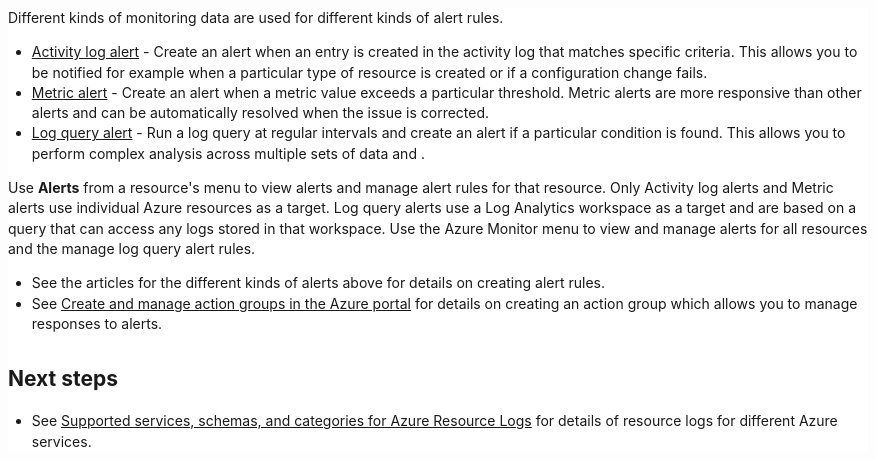 Different kinds of monitoring data are used for different kinds of alert rules.

- [Activity log alert](../alerts/alerts-activity-log.md) - Create an alert when an entry is created in the activity log that matches specific criteria. This allows you to be notified for example when a particular type of resource is created or if a configuration change fails.
- [Metric alert](../alerts/alerts-metric.md) - Create an alert when a metric value exceeds a particular threshold. Metric alerts are more responsive than other alerts and can be automatically resolved when the issue is corrected.
- [Log query alert](../alerts/alerts-log.md) - Run a log query at regular intervals and create an alert if a particular condition is found. This allows you to perform complex analysis across multiple sets of data and .

Use **Alerts** from a resource's menu to view alerts and manage alert rules for that resource. Only Activity log alerts and Metric alerts use individual Azure resources as a target. Log query alerts use a Log Analytics workspace as a target and are based on a query that can access any logs stored in that workspace. Use the Azure Monitor menu to view and manage alerts for all resources and the manage log query alert rules.

- See the articles for the different kinds of alerts above for details on creating alert rules.
- See [Create and manage action groups in the Azure portal](../alerts/action-groups.md) for details on creating an action group which allows you to manage responses to alerts.



## Next steps

* See [Supported services, schemas, and categories for Azure Resource Logs](./resource-logs-schema.md) for details of resource logs for different Azure services.
